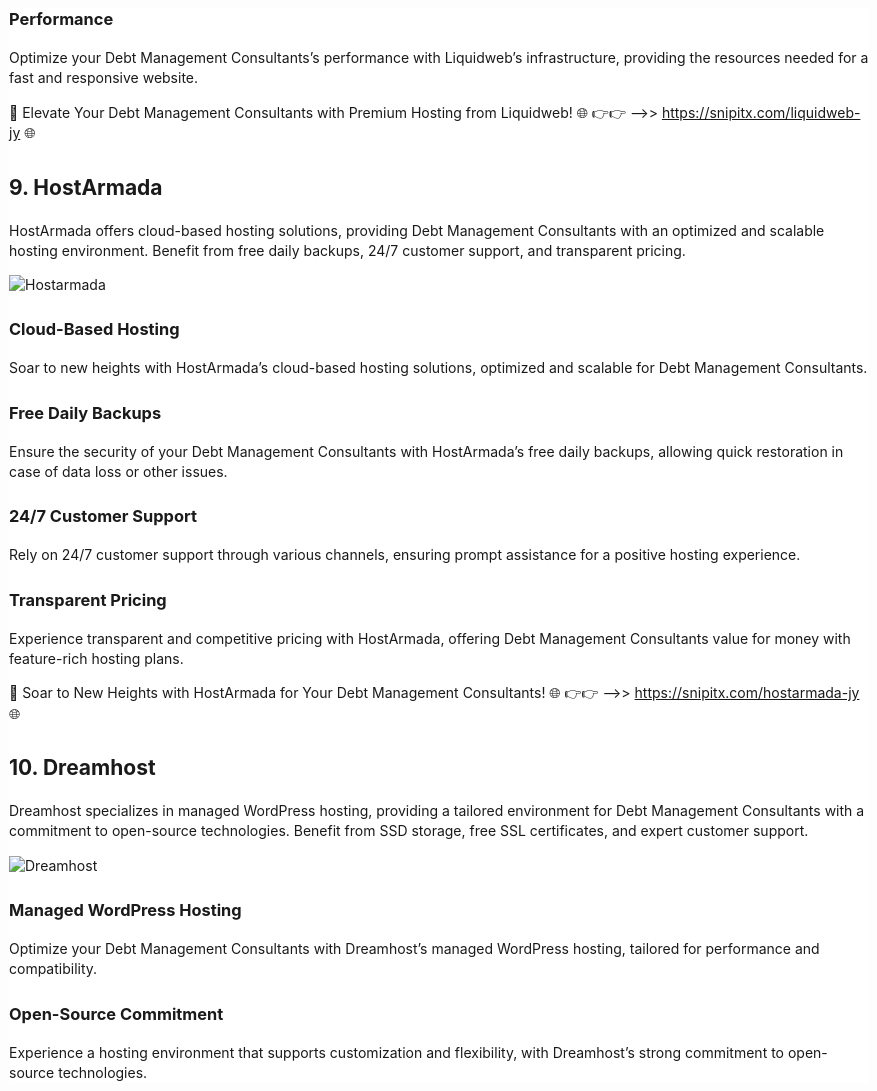 ### Performance
Optimize your Debt Management Consultants’s performance with Liquidweb’s infrastructure, providing the resources needed for a fast and responsive website.

🚀 Elevate Your Debt Management Consultants with Premium Hosting from Liquidweb! 🌐
👉👉 -->> https://snipitx.com/liquidweb-jy 🌐

## 9. HostArmada

HostArmada offers cloud-based hosting solutions, providing Debt Management Consultants with an optimized and scalable hosting environment. Benefit from free daily backups, 24/7 customer support, and transparent pricing.

![Hostarmada](https://i.imgur.com/KFbdf3o.jpeg "Hostarmada Hosting")

### Cloud-Based Hosting
Soar to new heights with HostArmada’s cloud-based hosting solutions, optimized and scalable for Debt Management Consultants.

### Free Daily Backups
Ensure the security of your Debt Management Consultants with HostArmada’s free daily backups, allowing quick restoration in case of data loss or other issues.

### 24/7 Customer Support
Rely on 24/7 customer support through various channels, ensuring prompt assistance for a positive hosting experience.

### Transparent Pricing
Experience transparent and competitive pricing with HostArmada, offering Debt Management Consultants value for money with feature-rich hosting plans.

🚀 Soar to New Heights with HostArmada for Your Debt Management Consultants! 🌐
👉👉 -->> https://snipitx.com/hostarmada-jy 🌐

## 10. Dreamhost

Dreamhost specializes in managed WordPress hosting, providing a tailored environment for Debt Management Consultants with a commitment to open-source technologies. Benefit from SSD storage, free SSL certificates, and expert customer support.

![Dreamhost](https://i.imgur.com/rXIg8ip.jpeg "Dreamhost Hosting")

### Managed WordPress Hosting
Optimize your Debt Management Consultants with Dreamhost’s managed WordPress hosting, tailored for performance and compatibility.

### Open-Source Commitment
Experience a hosting environment that supports customization and flexibility, with Dreamhost’s strong commitment to open-source technologies.
